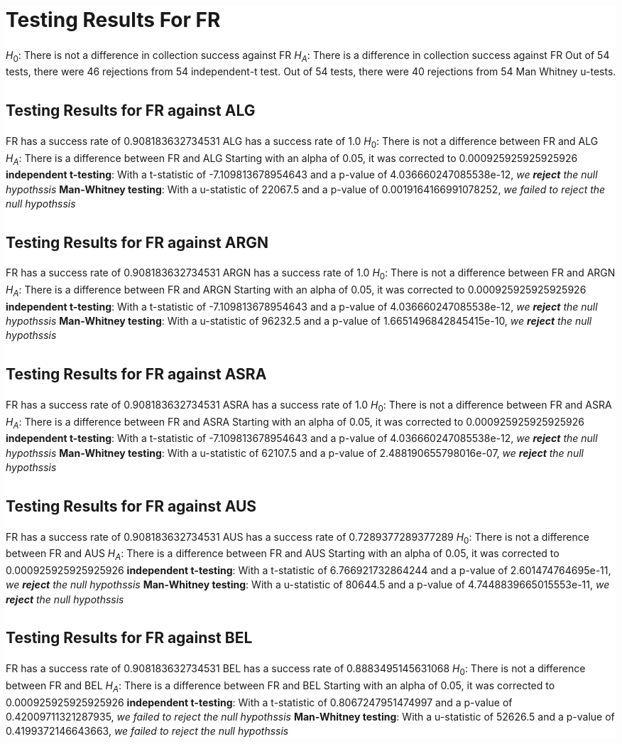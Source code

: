 # Testing Results For FR 
$H_{0}$: There is not a difference in collection success against FR 
$H_{A}$: There is a difference in collection success against FR
Out of 54 tests, there were 46 rejections from 54 independent-t test.
Out of 54 tests, there were 40 rejections from 54 Man Whitney u-tests.
## Testing Results for FR against ALG 
FR has a success rate of 0.908183632734531
ALG has a success rate of 1.0
$H_{0}$: There is not a difference between FR and ALG
$H_{A}$: There is a difference between FR and ALG
Starting with an alpha of 0.05, it was corrected to 0.000925925925925926
__independent t-testing__: With a t-statistic of -7.109813678954643 and a p-value of 4.036660247085538e-12, _we **reject** the null hypothssis_
__Man-Whitney testing__: With a u-statistic of 22067.5 and a p-value of 0.0019164166991078252, _we failed to reject the null hypothssis_
## Testing Results for FR against ARGN 
FR has a success rate of 0.908183632734531
ARGN has a success rate of 1.0
$H_{0}$: There is not a difference between FR and ARGN
$H_{A}$: There is a difference between FR and ARGN
Starting with an alpha of 0.05, it was corrected to 0.000925925925925926
__independent t-testing__: With a t-statistic of -7.109813678954643 and a p-value of 4.036660247085538e-12, _we **reject** the null hypothssis_
__Man-Whitney testing__: With a u-statistic of 96232.5 and a p-value of 1.6651496842845415e-10, _we **reject** the null hypothssis_
## Testing Results for FR against ASRA 
FR has a success rate of 0.908183632734531
ASRA has a success rate of 1.0
$H_{0}$: There is not a difference between FR and ASRA
$H_{A}$: There is a difference between FR and ASRA
Starting with an alpha of 0.05, it was corrected to 0.000925925925925926
__independent t-testing__: With a t-statistic of -7.109813678954643 and a p-value of 4.036660247085538e-12, _we **reject** the null hypothssis_
__Man-Whitney testing__: With a u-statistic of 62107.5 and a p-value of 2.488190655798016e-07, _we **reject** the null hypothssis_
## Testing Results for FR against AUS 
FR has a success rate of 0.908183632734531
AUS has a success rate of 0.7289377289377289
$H_{0}$: There is not a difference between FR and AUS
$H_{A}$: There is a difference between FR and AUS
Starting with an alpha of 0.05, it was corrected to 0.000925925925925926
__independent t-testing__: With a t-statistic of 6.766921732864244 and a p-value of 2.601474764695e-11, _we **reject** the null hypothssis_
__Man-Whitney testing__: With a u-statistic of 80644.5 and a p-value of 4.7448839665015553e-11, _we **reject** the null hypothssis_
## Testing Results for FR against BEL 
FR has a success rate of 0.908183632734531
BEL has a success rate of 0.8883495145631068
$H_{0}$: There is not a difference between FR and BEL
$H_{A}$: There is a difference between FR and BEL
Starting with an alpha of 0.05, it was corrected to 0.000925925925925926
__independent t-testing__: With a t-statistic of 0.8067247951474997 and a p-value of 0.42009711321287935, _we failed to reject the null hypothssis_
__Man-Whitney testing__: With a u-statistic of 52626.5 and a p-value of 0.4199372146643663, _we failed to reject the null hypothssis_